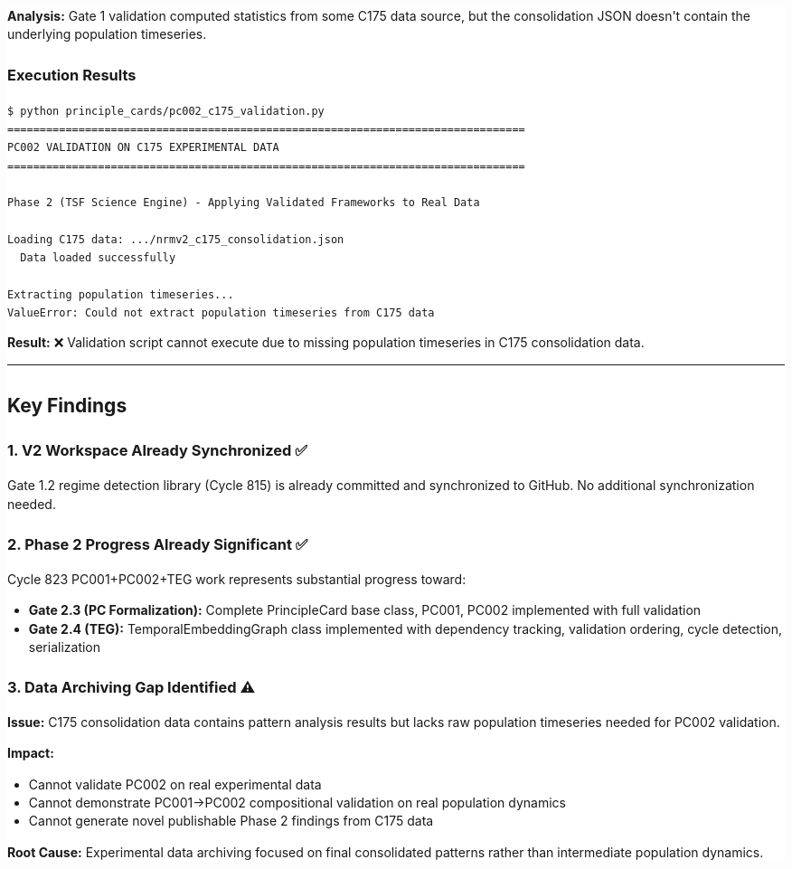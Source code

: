 ```json
```

**Analysis:** Gate 1 validation computed statistics from some C175 data source, but the consolidation JSON doesn't contain the underlying population timeseries.

### Execution Results

```
$ python principle_cards/pc002_c175_validation.py
================================================================================
PC002 VALIDATION ON C175 EXPERIMENTAL DATA
================================================================================

Phase 2 (TSF Science Engine) - Applying Validated Frameworks to Real Data

Loading C175 data: .../nrmv2_c175_consolidation.json
  Data loaded successfully

Extracting population timeseries...
ValueError: Could not extract population timeseries from C175 data
```

**Result:** ❌ Validation script cannot execute due to missing population timeseries in C175 consolidation data.

---

## Key Findings

### 1. V2 Workspace Already Synchronized ✅
Gate 1.2 regime detection library (Cycle 815) is already committed and synchronized to GitHub. No additional synchronization needed.

### 2. Phase 2 Progress Already Significant ✅
Cycle 823 PC001+PC002+TEG work represents substantial progress toward:
- **Gate 2.3 (PC Formalization):** Complete PrincipleCard base class, PC001, PC002 implemented with full validation
- **Gate 2.4 (TEG):** TemporalEmbeddingGraph class implemented with dependency tracking, validation ordering, cycle detection, serialization

### 3. Data Archiving Gap Identified ⚠️

**Issue:** C175 consolidation data contains pattern analysis results but lacks raw population timeseries needed for PC002 validation.

**Impact:**
- Cannot validate PC002 on real experimental data
- Cannot demonstrate PC001→PC002 compositional validation on real population dynamics
- Cannot generate novel publishable Phase 2 findings from C175 data

**Root Cause:** Experimental data archiving focused on final consolidated patterns rather than intermediate population dynamics.
